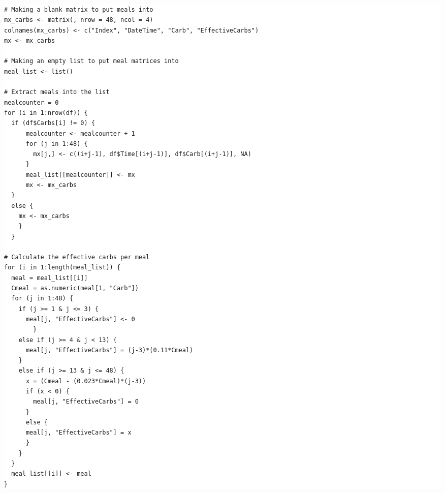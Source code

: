     # Making a blank matrix to put meals into 
    mx_carbs <- matrix(, nrow = 48, ncol = 4)
    colnames(mx_carbs) <- c("Index", "DateTime", "Carb", "EffectiveCarbs")
    mx <- mx_carbs

    # Making an empty list to put meal matrices into
    meal_list <- list()

    # Extract meals into the list
    mealcounter = 0  
    for (i in 1:nrow(df)) {
      if (df$Carbs[i] != 0) {
          mealcounter <- mealcounter + 1
          for (j in 1:48) {
            mx[j,] <- c((i+j-1), df$Time[(i+j-1)], df$Carb[(i+j-1)], NA)
          }
          meal_list[[mealcounter]] <- mx
          mx <- mx_carbs
      }
      else {
        mx <- mx_carbs
        }
      }

    # Calculate the effective carbs per meal 
    for (i in 1:length(meal_list)) {
      meal = meal_list[[i]]
      Cmeal = as.numeric(meal[1, "Carb"])
      for (j in 1:48) {
        if (j >= 1 & j <= 3) {
          meal[j, "EffectiveCarbs"] <- 0
            }
        else if (j >= 4 & j < 13) {
          meal[j, "EffectiveCarbs"] = (j-3)*(0.11*Cmeal)
        }
        else if (j >= 13 & j <= 48) {
          x = (Cmeal - (0.023*Cmeal)*(j-3))
          if (x < 0) {
            meal[j, "EffectiveCarbs"] = 0
          }
          else {
          meal[j, "EffectiveCarbs"] = x
          }
        }
      }
      meal_list[[i]] <- meal
    }
